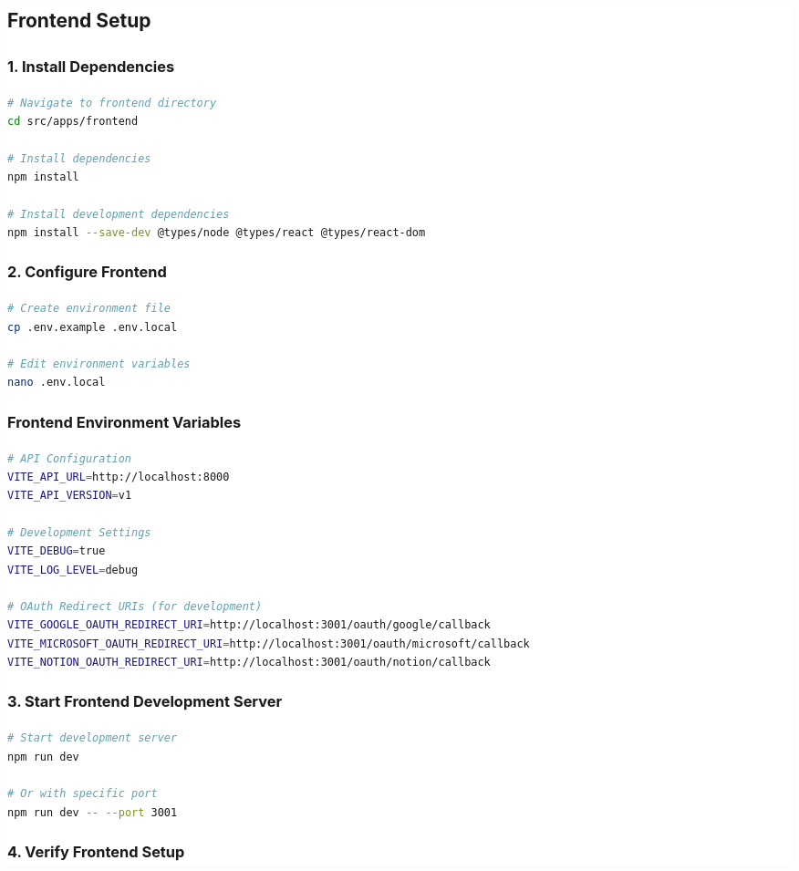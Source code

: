 ## Frontend Setup

### 1. Install Dependencies

```bash
# Navigate to frontend directory
cd src/apps/frontend

# Install dependencies
npm install

# Install development dependencies
npm install --save-dev @types/node @types/react @types/react-dom
```

### 2. Configure Frontend

```bash
# Create environment file
cp .env.example .env.local

# Edit environment variables
nano .env.local
```

### Frontend Environment Variables

```bash
# API Configuration
VITE_API_URL=http://localhost:8000
VITE_API_VERSION=v1

# Development Settings
VITE_DEBUG=true
VITE_LOG_LEVEL=debug

# OAuth Redirect URIs (for development)
VITE_GOOGLE_OAUTH_REDIRECT_URI=http://localhost:3001/oauth/google/callback
VITE_MICROSOFT_OAUTH_REDIRECT_URI=http://localhost:3001/oauth/microsoft/callback
VITE_NOTION_OAUTH_REDIRECT_URI=http://localhost:3001/oauth/notion/callback
```

### 3. Start Frontend Development Server

```bash
# Start development server
npm run dev

# Or with specific port
npm run dev -- --port 3001
```

### 4. Verify Frontend Setup
